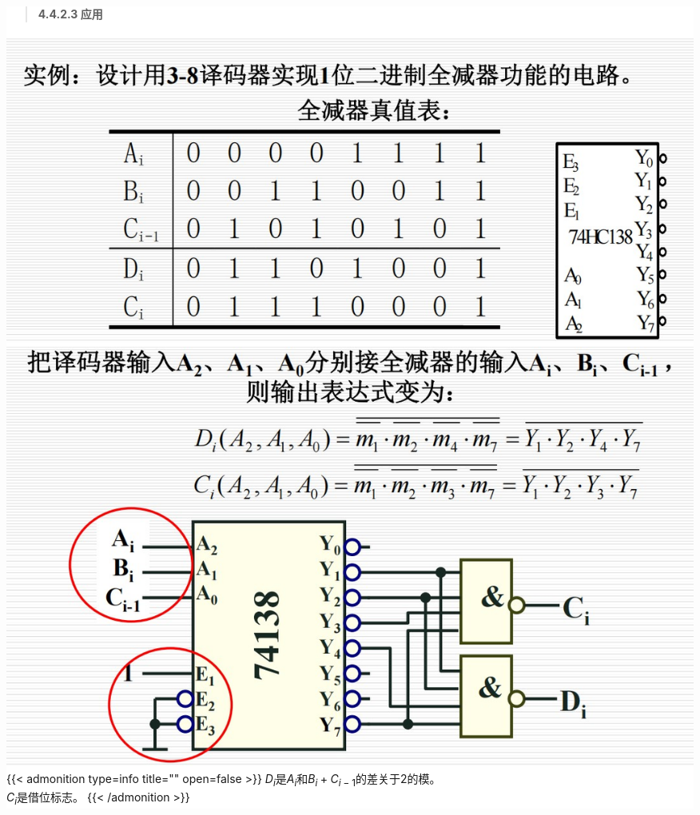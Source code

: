 > #### 4.4.2.3 应用
![eg19](/images/Mathematical_Electronic/eg19.jpg)
![eg20](/images/Mathematical_Electronic/eg20.jpg)
{{< admonition type=info title="" open=false >}}
$D_i$是$A_i$和$B_i+C_{i-1}$的差关于2的模。  
$C_i$是借位标志。
{{< /admonition >}}